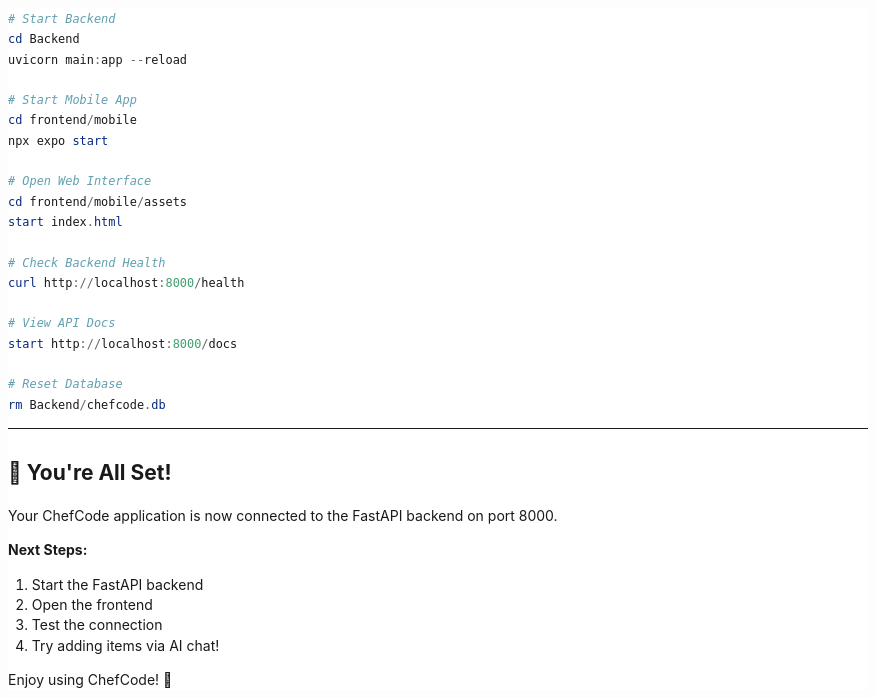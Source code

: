 ```powershell
# Start Backend
cd Backend
uvicorn main:app --reload

# Start Mobile App
cd frontend/mobile
npx expo start

# Open Web Interface
cd frontend/mobile/assets
start index.html

# Check Backend Health
curl http://localhost:8000/health

# View API Docs
start http://localhost:8000/docs

# Reset Database
rm Backend/chefcode.db
```

---

## 🎉 You're All Set!

Your ChefCode application is now connected to the FastAPI backend on port 8000.

**Next Steps:**
1. Start the FastAPI backend
2. Open the frontend
3. Test the connection
4. Try adding items via AI chat!

Enjoy using ChefCode! 🍳

